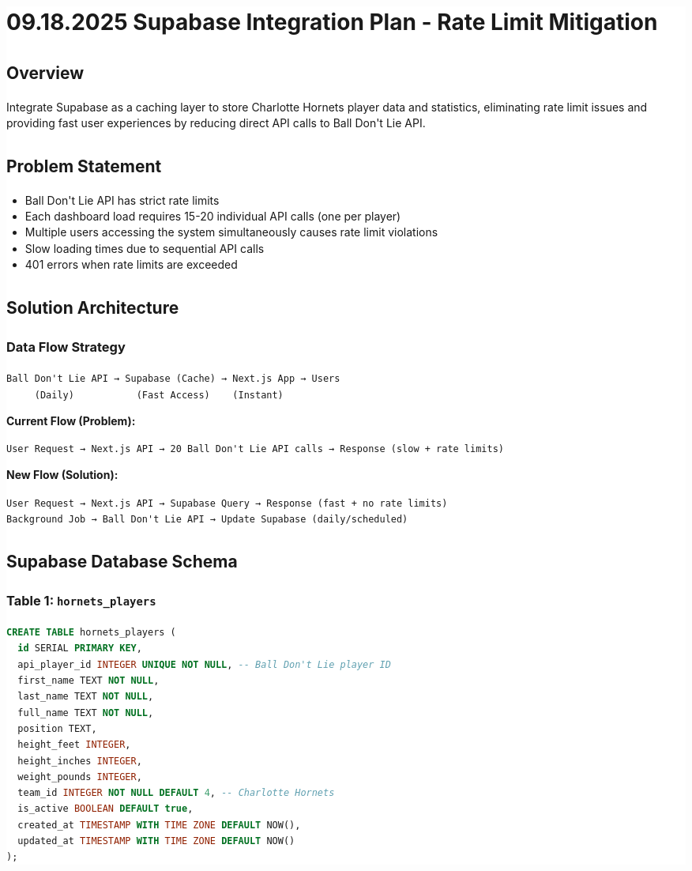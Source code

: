 # 09.18.2025 Supabase Integration Plan - Rate Limit Mitigation

## Overview
Integrate Supabase as a caching layer to store Charlotte Hornets player data and statistics, eliminating rate limit issues and providing fast user experiences by reducing direct API calls to Ball Don't Lie API.

## Problem Statement
- Ball Don't Lie API has strict rate limits
- Each dashboard load requires 15-20 individual API calls (one per player)
- Multiple users accessing the system simultaneously causes rate limit violations
- Slow loading times due to sequential API calls
- 401 errors when rate limits are exceeded

## Solution Architecture

### Data Flow Strategy
```
Ball Don't Lie API → Supabase (Cache) → Next.js App → Users
     (Daily)           (Fast Access)    (Instant)
```

**Current Flow (Problem):**
```
User Request → Next.js API → 20 Ball Don't Lie API calls → Response (slow + rate limits)
```

**New Flow (Solution):**
```
User Request → Next.js API → Supabase Query → Response (fast + no rate limits)
Background Job → Ball Don't Lie API → Update Supabase (daily/scheduled)
```

## Supabase Database Schema

### Table 1: `hornets_players`
```sql
CREATE TABLE hornets_players (
  id SERIAL PRIMARY KEY,
  api_player_id INTEGER UNIQUE NOT NULL, -- Ball Don't Lie player ID
  first_name TEXT NOT NULL,
  last_name TEXT NOT NULL,
  full_name TEXT NOT NULL,
  position TEXT,
  height_feet INTEGER,
  height_inches INTEGER,
  weight_pounds INTEGER,
  team_id INTEGER NOT NULL DEFAULT 4, -- Charlotte Hornets
  is_active BOOLEAN DEFAULT true,
  created_at TIMESTAMP WITH TIME ZONE DEFAULT NOW(),
  updated_at TIMESTAMP WITH TIME ZONE DEFAULT NOW()
);
```
